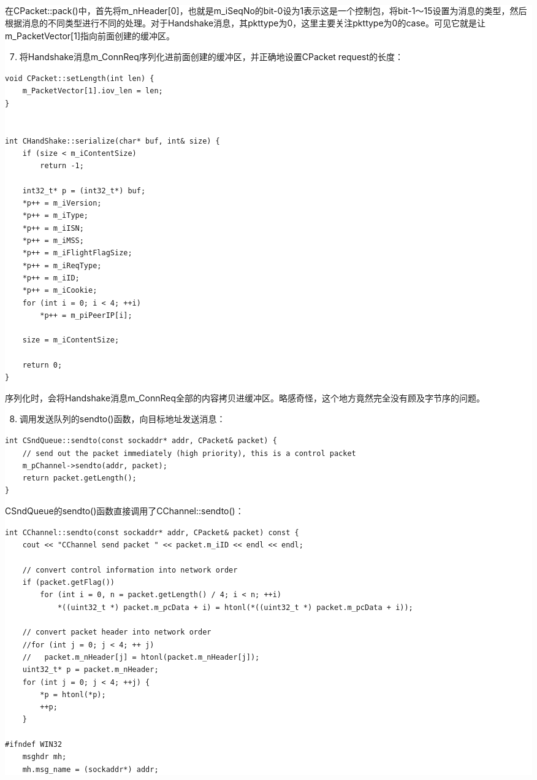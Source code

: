 在CPacket::pack()中，首先将m_nHeader[0]，也就是m_iSeqNo的bit-0设为1表示这是一个控制包，将bit-1～15设置为消息的类型，然后根据消息的不同类型进行不同的处理。对于Handshake消息，其pkttype为0，这里主要关注pkttype为0的case。可见它就是让m_PacketVector[1]指向前面创建的缓冲区。

7. 将Handshake消息m_ConnReq序列化进前面创建的缓冲区，并正确地设置CPacket request的长度：

```
void CPacket::setLength(int len) {
    m_PacketVector[1].iov_len = len;
}


int CHandShake::serialize(char* buf, int& size) {
    if (size < m_iContentSize)
        return -1;

    int32_t* p = (int32_t*) buf;
    *p++ = m_iVersion;
    *p++ = m_iType;
    *p++ = m_iISN;
    *p++ = m_iMSS;
    *p++ = m_iFlightFlagSize;
    *p++ = m_iReqType;
    *p++ = m_iID;
    *p++ = m_iCookie;
    for (int i = 0; i < 4; ++i)
        *p++ = m_piPeerIP[i];

    size = m_iContentSize;

    return 0;
}
```

序列化时，会将Handshake消息m_ConnReq全部的内容拷贝进缓冲区。略感奇怪，这个地方竟然完全没有顾及字节序的问题。

8. 调用发送队列的sendto()函数，向目标地址发送消息：

```
int CSndQueue::sendto(const sockaddr* addr, CPacket& packet) {
    // send out the packet immediately (high priority), this is a control packet
    m_pChannel->sendto(addr, packet);
    return packet.getLength();
}
```

CSndQueue的sendto()函数直接调用了CChannel::sendto()：

```
int CChannel::sendto(const sockaddr* addr, CPacket& packet) const {
    cout << "CChannel send packet " << packet.m_iID << endl << endl;

    // convert control information into network order
    if (packet.getFlag())
        for (int i = 0, n = packet.getLength() / 4; i < n; ++i)
            *((uint32_t *) packet.m_pcData + i) = htonl(*((uint32_t *) packet.m_pcData + i));

    // convert packet header into network order
    //for (int j = 0; j < 4; ++ j)
    //   packet.m_nHeader[j] = htonl(packet.m_nHeader[j]);
    uint32_t* p = packet.m_nHeader;
    for (int j = 0; j < 4; ++j) {
        *p = htonl(*p);
        ++p;
    }

#ifndef WIN32
    msghdr mh;
    mh.msg_name = (sockaddr*) addr;
```